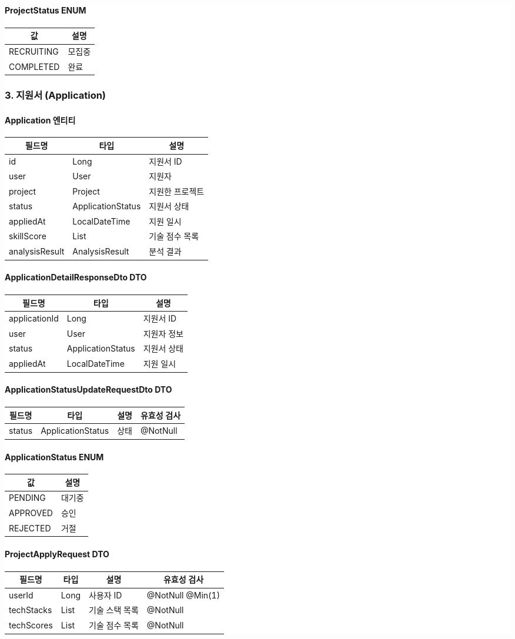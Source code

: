 #### ProjectStatus ENUM
| 값 | 설명 |
|---|-----|
| RECRUITING | 모집중 |
| COMPLETED | 완료 |

### 3. 지원서 (Application)

#### Application 엔티티
| 필드명 | 타입 | 설명 |
|------|------|-----|
| id | Long | 지원서 ID |
| user | User | 지원자 |
| project | Project | 지원한 프로젝트 |
| status | ApplicationStatus | 지원서 상태 |
| appliedAt | LocalDateTime | 지원 일시 |
| skillScore | List<SkillScore> | 기술 점수 목록 |
| analysisResult | AnalysisResult | 분석 결과 |

#### ApplicationDetailResponseDto DTO
| 필드명 | 타입 | 설명 |
|------|------|-----|
| applicationId | Long | 지원서 ID |
| user | User | 지원자 정보 |
| status | ApplicationStatus | 지원서 상태 |
| appliedAt | LocalDateTime | 지원 일시 |

#### ApplicationStatusUpdateRequestDto DTO
| 필드명 | 타입 | 설명 | 유효성 검사 |
|------|------|-----|---------|
| status | ApplicationStatus | 상태 | @NotNull |

#### ApplicationStatus ENUM
| 값 | 설명 |
|---|-----|
| PENDING | 대기중 |
| APPROVED | 승인 |
| REJECTED | 거절 |

#### ProjectApplyRequest DTO
| 필드명 | 타입 | 설명 | 유효성 검사 |
|------|------|-----|---------|
| userId | Long | 사용자 ID | @NotNull @Min(1) |
| techStacks | List<String> | 기술 스택 목록 | @NotNull |
| techScores | List<Integer> | 기술 점수 목록 | @NotNull |
